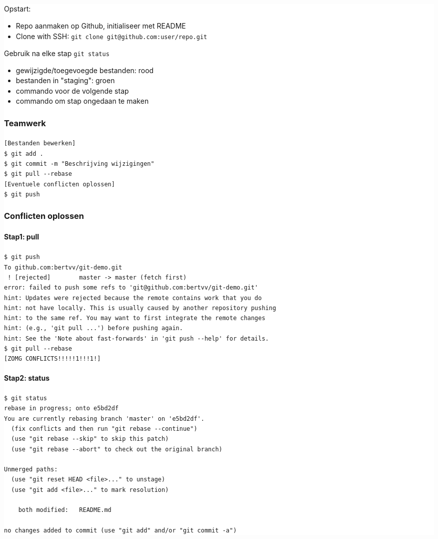 Opstart:

- Repo aanmaken op Github, initialiseer met README
- Clone with SSH: `git clone git@github.com:user/repo.git`

Gebruik na elke stap `git status`

- gewijzigde/toegevoegde bestanden: rood
- bestanden in "staging": groen
- commando voor de volgende stap
- commando om stap ongedaan te maken

### Teamwerk

```console
[Bestanden bewerken]
$ git add .
$ git commit -m "Beschrijving wijzigingen"
$ git pull --rebase
[Eventuele conflicten oplossen]
$ git push
```

### Conflicten oplossen

#### Stap1: pull

```console
$ git push
To github.com:bertvv/git-demo.git
 ! [rejected]        master -> master (fetch first)
error: failed to push some refs to 'git@github.com:bertvv/git-demo.git'
hint: Updates were rejected because the remote contains work that you do
hint: not have locally. This is usually caused by another repository pushing
hint: to the same ref. You may want to first integrate the remote changes
hint: (e.g., 'git pull ...') before pushing again.
hint: See the 'Note about fast-forwards' in 'git push --help' for details.
$ git pull --rebase
[ZOMG CONFLICTS!!!!!1!!!1!]
```

#### Stap2: status

```console
$ git status
rebase in progress; onto e5bd2df
You are currently rebasing branch 'master' on 'e5bd2df'.
  (fix conflicts and then run "git rebase --continue")
  (use "git rebase --skip" to skip this patch)
  (use "git rebase --abort" to check out the original branch)

Unmerged paths:
  (use "git reset HEAD <file>..." to unstage)
  (use "git add <file>..." to mark resolution)

    both modified:   README.md

no changes added to commit (use "git add" and/or "git commit -a")
```
